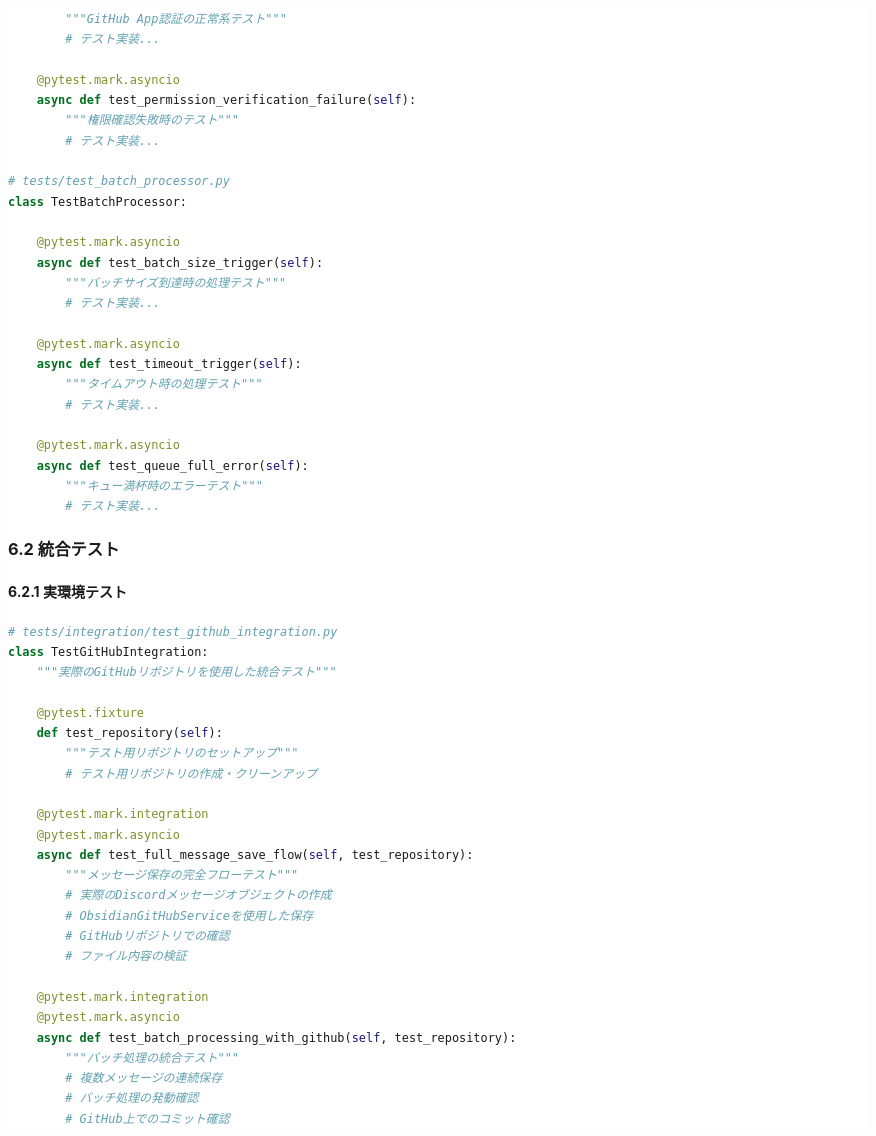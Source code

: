 ```python
        """GitHub App認証の正常系テスト"""
        # テスト実装...

    @pytest.mark.asyncio
    async def test_permission_verification_failure(self):
        """権限確認失敗時のテスト"""
        # テスト実装...

# tests/test_batch_processor.py
class TestBatchProcessor:

    @pytest.mark.asyncio
    async def test_batch_size_trigger(self):
        """バッチサイズ到達時の処理テスト"""
        # テスト実装...

    @pytest.mark.asyncio
    async def test_timeout_trigger(self):
        """タイムアウト時の処理テスト"""
        # テスト実装...

    @pytest.mark.asyncio
    async def test_queue_full_error(self):
        """キュー満杯時のエラーテスト"""
        # テスト実装...
```

### 6.2 統合テスト

#### 6.2.1 実環境テスト

```python
# tests/integration/test_github_integration.py
class TestGitHubIntegration:
    """実際のGitHubリポジトリを使用した統合テスト"""

    @pytest.fixture
    def test_repository(self):
        """テスト用リポジトリのセットアップ"""
        # テスト用リポジトリの作成・クリーンアップ

    @pytest.mark.integration
    @pytest.mark.asyncio
    async def test_full_message_save_flow(self, test_repository):
        """メッセージ保存の完全フローテスト"""
        # 実際のDiscordメッセージオブジェクトの作成
        # ObsidianGitHubServiceを使用した保存
        # GitHubリポジトリでの確認
        # ファイル内容の検証

    @pytest.mark.integration
    @pytest.mark.asyncio
    async def test_batch_processing_with_github(self, test_repository):
        """バッチ処理の統合テスト"""
        # 複数メッセージの連続保存
        # バッチ処理の発動確認
        # GitHub上でのコミット確認
```
